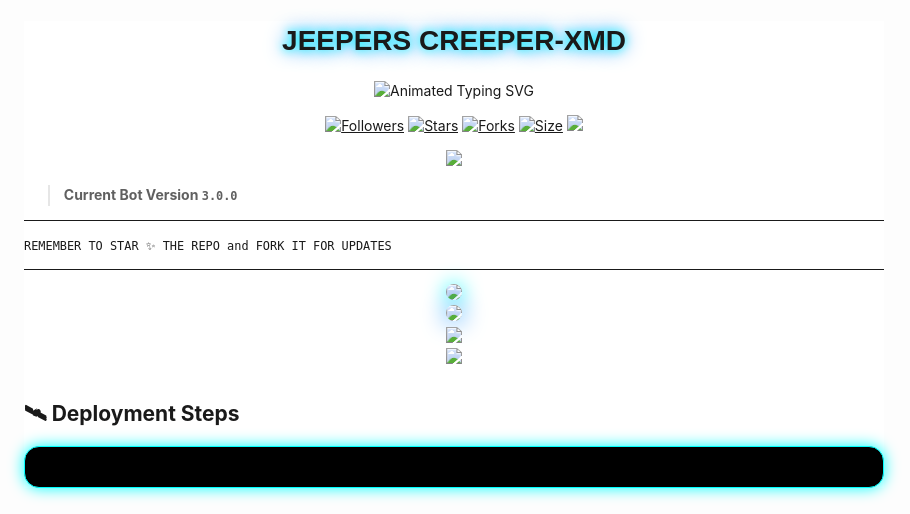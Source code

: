 <p align="center">
  <h1 align="center" style="font-family: 'Orbitron', sans-serif; text-shadow: 0 0 10px #00ffff, 0 0 20px #0088ff;">JEEPERS CREEPER-XMD</h1>
</p>

<p align="center">
  <img src="https://readme-typing-svg.demolab.com?font=Orbitron&weight=600&size=25&duration=4000&pause=1000&color=00F7FF&center=true&vCenter=true&width=500&lines=JEEPERS+CREEPER+XMD;ULTIMATE+WHATSAPP+BOT;MULTI-DEVICE+SUPPORT;POWERED+BY;TOXIC+LOVER+HIMSELF;FAST++SECURE++RELIABLE" alt="Animated Typing SVG" />
</p>

<div align="center">
  <a href="https://github.com/lovertoxic/JEEPERS-CREEPERS-XMD-/tree/main/followers"><img title="Followers" src="https://github.com/lovertoxic/JEEPERS-CREEPERS-XMD-.git?color=EB5406&style=for-the-badge&logo=github&logoColor=white"></a>
  <a href="https://github.com/lovertoxic/JEEPERS-CREEPERS-XMD-.git"><img title="Stars"src="https://JEEPERS CREEPER?color=FFCE44&style=for-the-badge&logo=reverbnation&logoColor=white"></a>
  <a href="https://github.com/lovertoxic/JEEPERS-CREEPERS-XMD-.git"><img title="Forks" src="https://github.com/lovertoxic/JEEPERS-CREEPERS-XMD-.git?color=FF007F&style=for-the-badge&logo=git&logoColor=white"></a>
  <a href="https://github.com/lovertoxic/JEEPERS-CREEPERS-XMD-/tree/main/"><img title="Size" src="https://img.shields.io/github/repo-size/Sarkar-Bandaheali/Sarkar-MD?style=for-the-badge&color=FFFF33&logo=docusign&logoColor=white"></a>
  <a href="https://https://github.com/lovertoxic/JEEPERS-CREEPERS-XMD-/tree/main/graphs/commit-activity"><img height="28" src="https://img.shields.io/badge/Maintained%3F-yes-green.svg?style=for-the-badge&logo=gitpod&logoColor=white"></a>
</div>

<p align="center">
  <img src="https://komarev.com/ghpvc/?username=JEEPERS CREEPER-XMD &label=VISITORS&style=flat-square&color=0002FF" />
</p>

> **Current Bot Version `3.0.0`**  

---

```
REMEMBER TO STAR ✨ THE REPO and FORK IT FOR UPDATES
```

---

<div align="center">
  <img src="https://files.catbox.moe/v20zma.jpeg" width="300" style="border-radius: 20px; box-shadow: 0 0 20px #00ffff;"/>
</div>

<div align="center">
  <img src="https://i.imgur.com/LyHic3i.gif" width="400" style="border-radius: 20px; box-shadow: 0 0 25px #0088ff;"/>
</div>

<div align="center">
  <img src="https://github.com/lovertoxic/JEEPERS-CREEPERS-XMD-/tree/main/blob/main/assets/divider.gif?raw=true" width="100%"/>
</div>
<div align="center">
  <img src="https://github.com/lovertoxic/JEEPERS-CREEPERS-XMD-/tree/main/blob/main/assets/deployheader.gif?raw=true" width="80%"/>
</div>

## 🛰️ Deployment Steps

<div style="background: #000000; border: 1px solid #00ffff; border-radius: 15px; padding: 20px; box-shadow: 0 0 15px #00ffff; margin-bottom: 30px;">
  